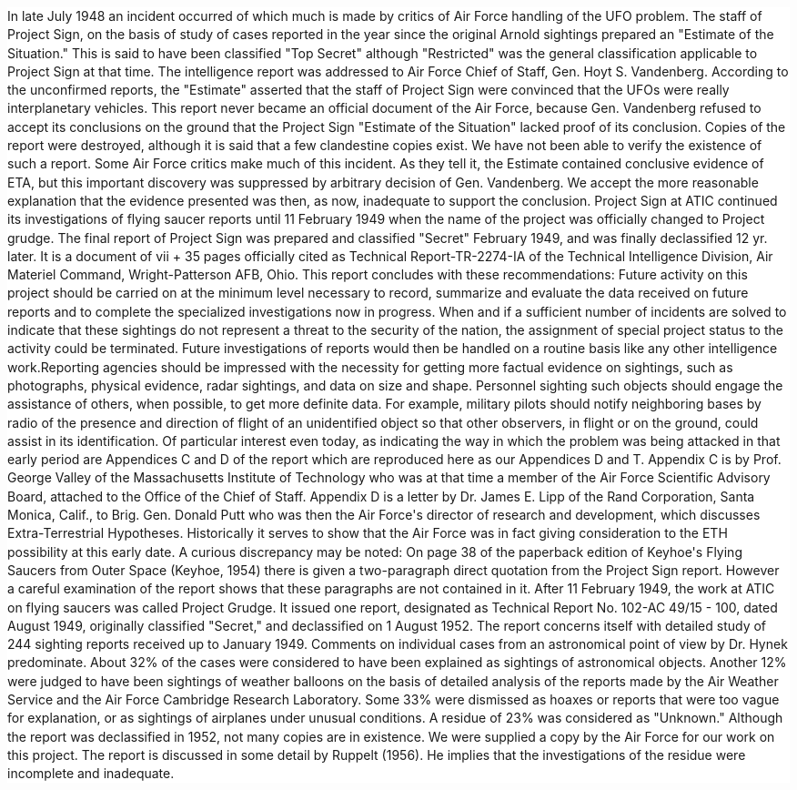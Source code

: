 In late July 1948 an incident occurred of which much is made by critics of Air Force handling of the UFO problem. The staff of Project Sign, on the basis of study of cases reported in the year since the original Arnold sightings prepared an "Estimate of the Situation." This is said to have been classified "Top Secret" although "Restricted" was the general classification applicable to Project Sign at that time. The intelligence report was addressed to Air Force Chief of Staff, Gen. Hoyt S. Vandenberg.
According to the unconfirmed reports, the "Estimate" asserted that the staff of Project Sign were convinced that the UFOs were really interplanetary vehicles. This report never became an official document of the Air Force, because Gen. Vandenberg refused to accept its conclusions on the ground that the Project Sign "Estimate of the Situation" lacked proof of its conclusion. Copies of the report were destroyed, although it is said that a few clandestine copies exist. We have not been able to verify the existence of such a report.
Some Air Force critics make much of this incident. As they tell it, the Estimate contained conclusive evidence of ETA, but this important discovery was suppressed by arbitrary decision of Gen. Vandenberg. We accept the more reasonable explanation that the evidence presented was then, as now, inadequate to support the conclusion.
Project Sign at ATIC continued its investigations of flying saucer reports until 11 February 1949 when the name of the project was officially changed to Project grudge.
The final report of Project Sign was prepared and classified "Secret" February 1949, and was finally declassified 12 yr. later. It is a document of vii + 35 pages officially cited as Technical Report-TR-2274-IA of the Technical Intelligence Division, Air Materiel Command, Wright-Patterson AFB, Ohio.
This report concludes with these recommendations:
Future activity on this project should be carried on at the minimum level necessary to record, summarize and evaluate the data received on future reports and to complete the specialized investigations now in progress. When and if a sufficient number of incidents are solved to indicate that these sightings do not represent a threat to the security of the nation, the assignment of special project status to the activity could be terminated. Future investigations of reports would then be handled on a routine basis like any other intelligence work.Reporting agencies should be impressed with the necessity for getting more factual evidence on sightings, such as photographs, physical evidence, radar sightings, and data on size and shape. Personnel sighting such objects should engage the assistance of others, when possible, to get more definite data. For example, military pilots should notify neighboring bases by radio of the presence and direction of flight of an unidentified object so that other observers, in flight or on the ground, could assist in its identification.
Of particular interest even today, as indicating the way in which the problem was being attacked in that early period are Appendices C
and D of the report which are reproduced here as our Appendices D and T. Appendix C is by Prof. George Valley of the Massachusetts Institute of Technology who was at that time a member of the Air Force Scientific Advisory Board, attached to the Office of the Chief of Staff. Appendix D is a letter by Dr. James E. Lipp of the Rand Corporation, Santa Monica, Calif., to Brig. Gen. Donald Putt who was then the Air Force's director of research and development, which discusses Extra-Terrestrial Hypotheses. Historically it serves to show that the Air Force was in fact giving consideration to the ETH possibility at this early date.
A curious discrepancy may be noted: On page 38 of the paperback edition of Keyhoe's Flying Saucers from Outer Space (Keyhoe, 1954) there is given a two-paragraph direct quotation from the Project Sign report. However a careful examination of the report shows that these paragraphs are not contained in it.
After 11 February 1949, the work at ATIC on flying saucers was called Project Grudge. It issued one report, designated as Technical Report No. 102-AC 49/15 - 100, dated August 1949, originally classified "Secret," and declassified on 1 August 1952. The report concerns itself with detailed study of 244 sighting reports received up to January 1949. Comments on individual cases from an astronomical point of view by Dr. Hynek predominate. About 32% of the cases were considered to have been explained as sightings of astronomical objects.
Another 12% were judged to have been sightings of weather balloons on the basis of detailed analysis of the reports made by the Air Weather Service and the Air Force Cambridge Research Laboratory. Some 33% were dismissed as hoaxes or reports that were too vague for explanation, or as sightings of airplanes under unusual conditions. A residue of 23% was considered as "Unknown."
Although the report was declassified in 1952, not many copies are in existence. We were supplied a copy by the Air Force for our work on this project. The report is discussed in some detail by Ruppelt (1956).
He implies that the investigations of the residue were incomplete and inadequate.